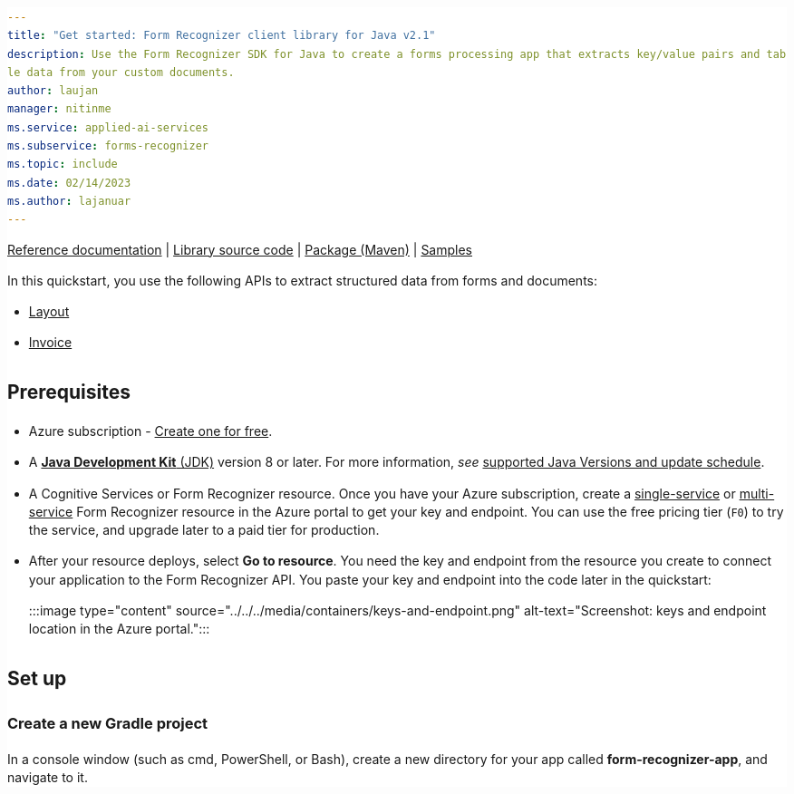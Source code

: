 ```yaml
---
title: "Get started: Form Recognizer client library for Java v2.1"
description: Use the Form Recognizer SDK for Java to create a forms processing app that extracts key/value pairs and table data from your custom documents.
author: laujan
manager: nitinme
ms.service: applied-ai-services
ms.subservice: forms-recognizer
ms.topic: include
ms.date: 02/14/2023
ms.author: lajanuar
---
```


[Reference documentation](/java/api/overview/azure/ai-formrecognizer-readme) | [Library source code](https://github.com/Azure/azure-sdk-for-java/blob/master/sdk/formrecognizer/azure-ai-formrecognizer/src) | [Package (Maven)](https://mvnrepository.com/artifact/com.azure/azure-ai-formrecognizer) | [Samples](https://github.com/Azure/azure-sdk-for-java/blob/master/sdk/formrecognizer/azure-ai-formrecognizer/src/samples/README.md)

In this quickstart, you use the following APIs to extract structured data from forms and documents:

* [Layout](#try-it-layout-model)

* [Invoice](#try-it-prebuilt-model)

## Prerequisites

* Azure subscription - [Create one for free](https://azure.microsoft.com/free/cognitive-services/).

* A [**Java Development Kit** (JDK)](https://wiki.openjdk.java.net/display/jdk8u) version 8 or later. For more information, *see* [supported Java Versions and update schedule](/azure/developer/java/fundamentals/java-support-on-azure#supported-java-versions-and-update-schedule).

* A Cognitive Services or Form Recognizer resource. Once you have your Azure subscription, create a [single-service](https://portal.azure.com/#create/Microsoft.CognitiveServicesFormRecognizer) or [multi-service](https://portal.azure.com/#create/Microsoft.CognitiveServicesAllInOne) Form Recognizer resource in the Azure portal to get your key and endpoint. You can use the free pricing tier (`F0`) to try the service, and upgrade later to a paid tier for production.



* After your resource deploys, select **Go to resource**. You need the key and endpoint from the resource you create to connect your application to the Form Recognizer API. You paste your key and endpoint into the code later in the quickstart:

  :::image type="content" source="../../../media/containers/keys-and-endpoint.png" alt-text="Screenshot: keys and endpoint location in the Azure portal.":::

## Set up

### Create a new Gradle project

In a console window (such as cmd, PowerShell, or Bash), create a new directory for your app called **form-recognizer-app**, and navigate to it.
